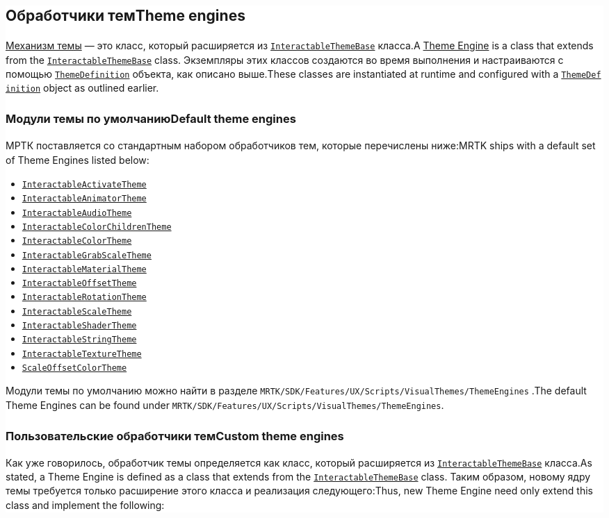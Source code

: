 ## <a name="theme-engines"></a><span data-ttu-id="4a9fe-149">Обработчики тем</span><span class="sxs-lookup"><span data-stu-id="4a9fe-149">Theme engines</span></span>

<span data-ttu-id="4a9fe-150">[Механизм темы](#theme-engines) — это класс, который расширяется из [`InteractableThemeBase`](xref:Microsoft.MixedReality.Toolkit.UI.InteractableThemeBase) класса.</span><span class="sxs-lookup"><span data-stu-id="4a9fe-150">A [Theme Engine](#theme-engines) is a class that extends from the [`InteractableThemeBase`](xref:Microsoft.MixedReality.Toolkit.UI.InteractableThemeBase) class.</span></span> <span data-ttu-id="4a9fe-151">Экземпляры этих классов создаются во время выполнения и настраиваются с помощью [`ThemeDefinition`](xref:Microsoft.MixedReality.Toolkit.UI.ThemeDefinition) объекта, как описано выше.</span><span class="sxs-lookup"><span data-stu-id="4a9fe-151">These classes are instantiated at runtime and configured with a [`ThemeDefinition`](xref:Microsoft.MixedReality.Toolkit.UI.ThemeDefinition) object as outlined earlier.</span></span>

### <a name="default-theme-engines"></a><span data-ttu-id="4a9fe-152">Модули темы по умолчанию</span><span class="sxs-lookup"><span data-stu-id="4a9fe-152">Default theme engines</span></span>

<span data-ttu-id="4a9fe-153">МРТК поставляется со стандартным набором обработчиков тем, которые перечислены ниже:</span><span class="sxs-lookup"><span data-stu-id="4a9fe-153">MRTK ships with a default set of Theme Engines listed below:</span></span>

- [`InteractableActivateTheme`](xref:Microsoft.MixedReality.Toolkit.UI.InteractableActivateTheme)
- [`InteractableAnimatorTheme`](xref:Microsoft.MixedReality.Toolkit.UI.InteractableAnimatorTheme)
- [`InteractableAudioTheme`](xref:Microsoft.MixedReality.Toolkit.UI.InteractableAudioTheme)
- [`InteractableColorChildrenTheme`](xref:Microsoft.MixedReality.Toolkit.UI.InteractableColorChildrenTheme)
- [`InteractableColorTheme`](xref:Microsoft.MixedReality.Toolkit.UI.InteractableColorTheme)
- [`InteractableGrabScaleTheme`](xref:Microsoft.MixedReality.Toolkit.UI.InteractableGrabScaleTheme)
- [`InteractableMaterialTheme`](xref:Microsoft.MixedReality.Toolkit.UI.InteractableMaterialTheme)
- [`InteractableOffsetTheme`](xref:Microsoft.MixedReality.Toolkit.UI.InteractableOffsetTheme)
- [`InteractableRotationTheme`](xref:Microsoft.MixedReality.Toolkit.UI.InteractableRotationTheme)
- [`InteractableScaleTheme`](xref:Microsoft.MixedReality.Toolkit.UI.InteractableScaleTheme)
- [`InteractableShaderTheme`](xref:Microsoft.MixedReality.Toolkit.UI.InteractableShaderTheme)
- [`InteractableStringTheme`](xref:Microsoft.MixedReality.Toolkit.UI.InteractableStringTheme)
- [`InteractableTextureTheme`](xref:Microsoft.MixedReality.Toolkit.UI.InteractableTextureTheme)
- [`ScaleOffsetColorTheme`](xref:Microsoft.MixedReality.Toolkit.UI.ScaleOffsetColorTheme)

<span data-ttu-id="4a9fe-154">Модули темы по умолчанию можно найти в разделе `MRTK/SDK/Features/UX/Scripts/VisualThemes/ThemeEngines` .</span><span class="sxs-lookup"><span data-stu-id="4a9fe-154">The default Theme Engines can be found under `MRTK/SDK/Features/UX/Scripts/VisualThemes/ThemeEngines`.</span></span>

### <a name="custom-theme-engines"></a><span data-ttu-id="4a9fe-155">Пользовательские обработчики тем</span><span class="sxs-lookup"><span data-stu-id="4a9fe-155">Custom theme engines</span></span>

<span data-ttu-id="4a9fe-156">Как уже говорилось, обработчик темы определяется как класс, который расширяется из [`InteractableThemeBase`](xref:Microsoft.MixedReality.Toolkit.UI.InteractableThemeBase) класса.</span><span class="sxs-lookup"><span data-stu-id="4a9fe-156">As stated, a Theme Engine is defined as a class that extends from the [`InteractableThemeBase`](xref:Microsoft.MixedReality.Toolkit.UI.InteractableThemeBase) class.</span></span> <span data-ttu-id="4a9fe-157">Таким образом, новому ядру темы требуется только расширение этого класса и реализация следующего:</span><span class="sxs-lookup"><span data-stu-id="4a9fe-157">Thus, new Theme Engine need only extend this class and implement the following:</span></span>

